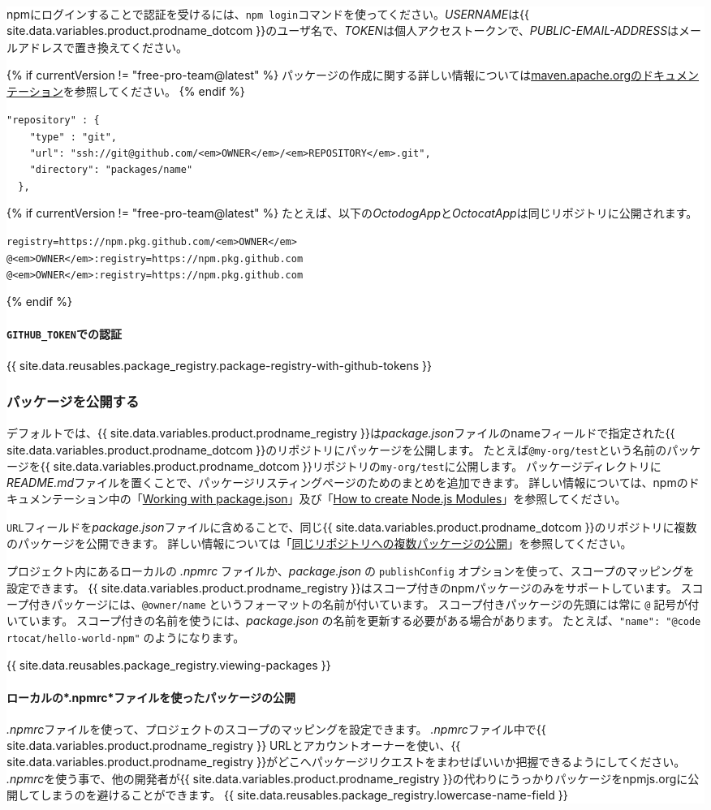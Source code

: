 npmにログインすることで認証を受けるには、`npm login`コマンドを使ってください。*USERNAME*は{{ site.data.variables.product.prodname_dotcom }}のユーザ名で、*TOKEN*は個人アクセストークンで、*PUBLIC-EMAIL-ADDRESS*はメールアドレスで置き換えてください。

{% if currentVersion != "free-pro-team@latest" %}
パッケージの作成に関する詳しい情報については[maven.apache.orgのドキュメンテーション](https://maven.apache.org/guides/getting-started/maven-in-five-minutes.html)を参照してください。
{% endif %}

```shell
"repository" : {
    "type" : "git",
    "url": "ssh://git@github.com/<em>OWNER</em>/<em>REPOSITORY</em>.git",
    "directory": "packages/name"
  },
```

{% if currentVersion != "free-pro-team@latest" %}
たとえば、以下の*OctodogApp*と*OctocatApp*は同じリポジトリに公開されます。

```shell
registry=https://npm.pkg.github.com/<em>OWNER</em>
@<em>OWNER</em>:registry=https://npm.pkg.github.com
@<em>OWNER</em>:registry=https://npm.pkg.github.com
```
{% endif %}

#### `GITHUB_TOKEN`での認証

{{ site.data.reusables.package_registry.package-registry-with-github-tokens }}

### パッケージを公開する

デフォルトでは、{{ site.data.variables.product.prodname_registry }}は*package.json*ファイルのnameフィールドで指定された{{ site.data.variables.product.prodname_dotcom }}のリポジトリにパッケージを公開します。 たとえば`@my-org/test`という名前のパッケージを{{ site.data.variables.product.prodname_dotcom }}リポジトリの`my-org/test`に公開します。 パッケージディレクトリに*README.md*ファイルを置くことで、パッケージリスティングページのためのまとめを追加できます。 詳しい情報については、npmのドキュメンテーション中の「[Working with package.json](https://docs.npmjs.com/getting-started/using-a-package.json)」及び「[How to create Node.js Modules](https://docs.npmjs.com/getting-started/creating-node-modules)」を参照してください。

`URL`フィールドを*package.json*ファイルに含めることで、同じ{{ site.data.variables.product.prodname_dotcom }}のリポジトリに複数のパッケージを公開できます。 詳しい情報については「[同じリポジトリへの複数パッケージの公開](#publishing-multiple-packages-to-the-same-repository)」を参照してください。

プロジェクト内にあるローカルの *.npmrc* ファイルか、*package.json* の `publishConfig` オプションを使って、スコープのマッピングを設定できます。 {{ site.data.variables.product.prodname_registry }}はスコープ付きのnpmパッケージのみをサポートしています。 スコープ付きパッケージには、`@owner/name` というフォーマットの名前が付いています。 スコープ付きパッケージの先頭には常に `@` 記号が付いています。 スコープ付きの名前を使うには、*package.json* の名前を更新する必要がある場合があります。 たとえば、`"name": "@codertocat/hello-world-npm"` のようになります。

{{ site.data.reusables.package_registry.viewing-packages }}

#### ローカルの*.npmrc*ファイルを使ったパッケージの公開

*.npmrc*ファイルを使って、プロジェクトのスコープのマッピングを設定できます。 *.npmrc*ファイル中で{{ site.data.variables.product.prodname_registry }} URLとアカウントオーナーを使い、{{ site.data.variables.product.prodname_registry }}がどこへパッケージリクエストをまわせばいいか把握できるようにしてください。 *.npmrc*を使う事で、他の開発者が{{ site.data.variables.product.prodname_registry }}の代わりにうっかりパッケージをnpmjs.orgに公開してしまうのを避けることができます。 {{ site.data.reusables.package_registry.lowercase-name-field }}
